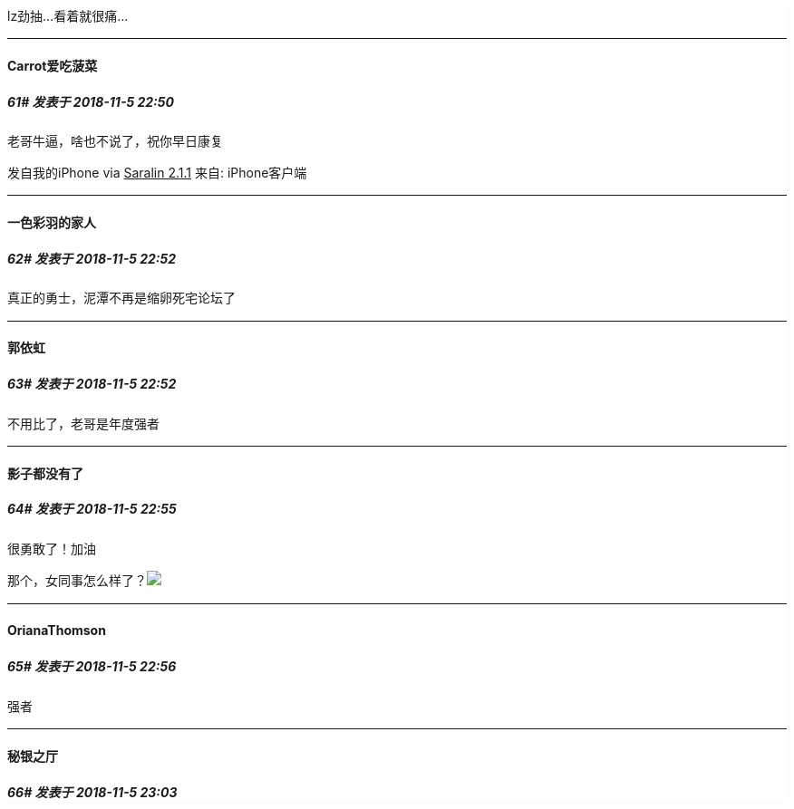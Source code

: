 
lz劲抽…看着就很痛…


-----

####  Carrot爱吃菠菜  
##### 61#       发表于 2018-11-5 22:50


老哥牛逼，啥也不说了，祝你早日康复

发自我的iPhone via [Saralin 2.1.1](https://itunes.apple.com/cn/app/saralin/id1086444812)
来自: iPhone客户端


-----

####  一色彩羽的家人  
##### 62#       发表于 2018-11-5 22:52


真正的勇士，泥潭不再是缩卵死宅论坛了


-----

####  郭依虹  
##### 63#       发表于 2018-11-5 22:52


不用比了，老哥是年度强者


-----

####  影子都没有了  
##### 64#       发表于 2018-11-5 22:55


很勇敢了！加油


那个，女同事怎么样了？<img src="https://static.saraba1st.com/image/smiley/face2017/074.png" referrerpolicy="no-referrer">


-----

####  OrianaThomson  
##### 65#       发表于 2018-11-5 22:56


强者


-----

####  秘银之厅  
##### 66#       发表于 2018-11-5 23:03
